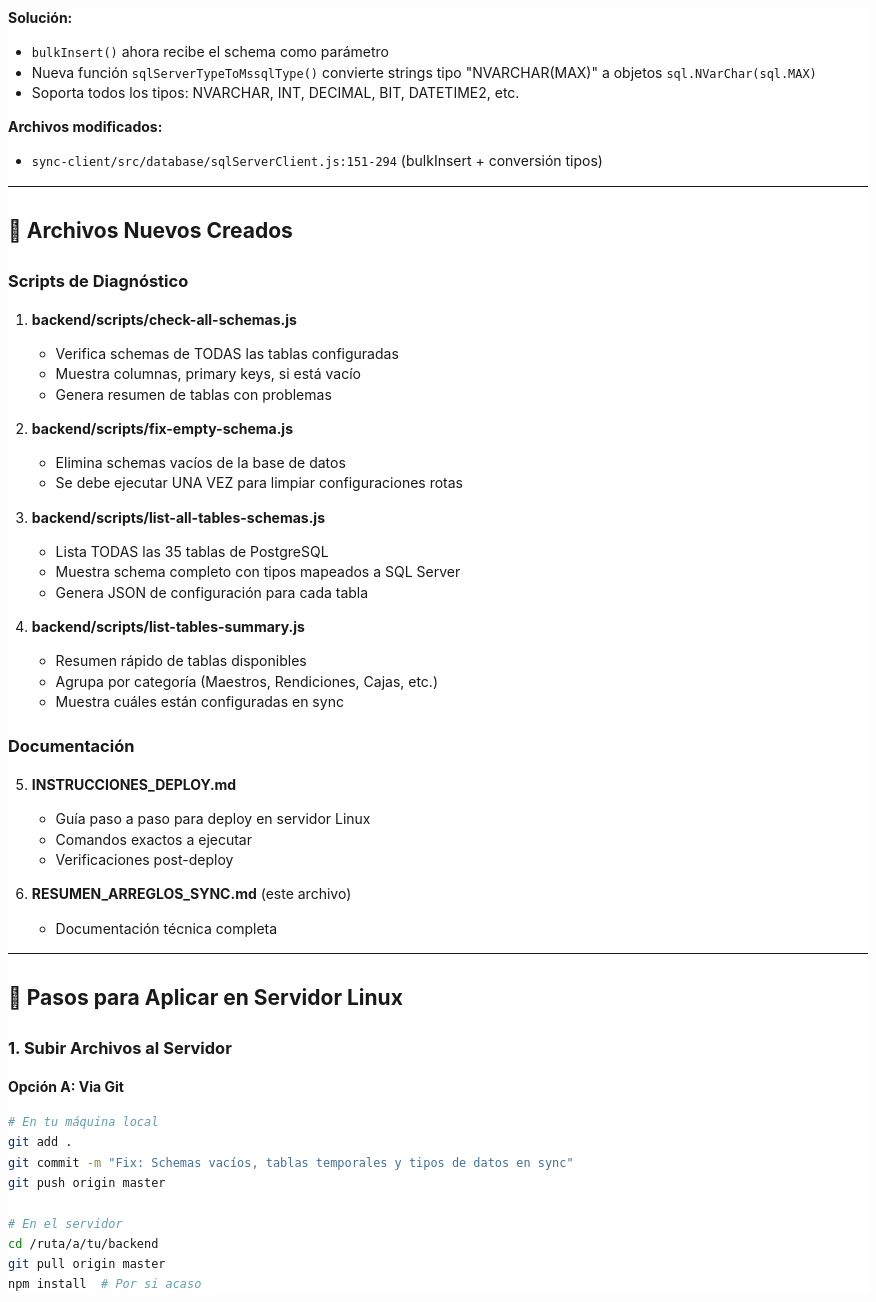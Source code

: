 **Solución:**
- `bulkInsert()` ahora recibe el schema como parámetro
- Nueva función `sqlServerTypeToMssqlType()` convierte strings tipo "NVARCHAR(MAX)" a objetos `sql.NVarChar(sql.MAX)`
- Soporta todos los tipos: NVARCHAR, INT, DECIMAL, BIT, DATETIME2, etc.

**Archivos modificados:**
- `sync-client/src/database/sqlServerClient.js:151-294` (bulkInsert + conversión tipos)

---

## 📁 Archivos Nuevos Creados

### Scripts de Diagnóstico

1. **backend/scripts/check-all-schemas.js**
   - Verifica schemas de TODAS las tablas configuradas
   - Muestra columnas, primary keys, si está vacío
   - Genera resumen de tablas con problemas

2. **backend/scripts/fix-empty-schema.js**
   - Elimina schemas vacíos de la base de datos
   - Se debe ejecutar UNA VEZ para limpiar configuraciones rotas

3. **backend/scripts/list-all-tables-schemas.js**
   - Lista TODAS las 35 tablas de PostgreSQL
   - Muestra schema completo con tipos mapeados a SQL Server
   - Genera JSON de configuración para cada tabla

4. **backend/scripts/list-tables-summary.js**
   - Resumen rápido de tablas disponibles
   - Agrupa por categoría (Maestros, Rendiciones, Cajas, etc.)
   - Muestra cuáles están configuradas en sync

### Documentación

5. **INSTRUCCIONES_DEPLOY.md**
   - Guía paso a paso para deploy en servidor Linux
   - Comandos exactos a ejecutar
   - Verificaciones post-deploy

6. **RESUMEN_ARREGLOS_SYNC.md** (este archivo)
   - Documentación técnica completa

---

## 🚀 Pasos para Aplicar en Servidor Linux

### 1. Subir Archivos al Servidor

**Opción A: Via Git**
```bash
# En tu máquina local
git add .
git commit -m "Fix: Schemas vacíos, tablas temporales y tipos de datos en sync"
git push origin master

# En el servidor
cd /ruta/a/tu/backend
git pull origin master
npm install  # Por si acaso
```
